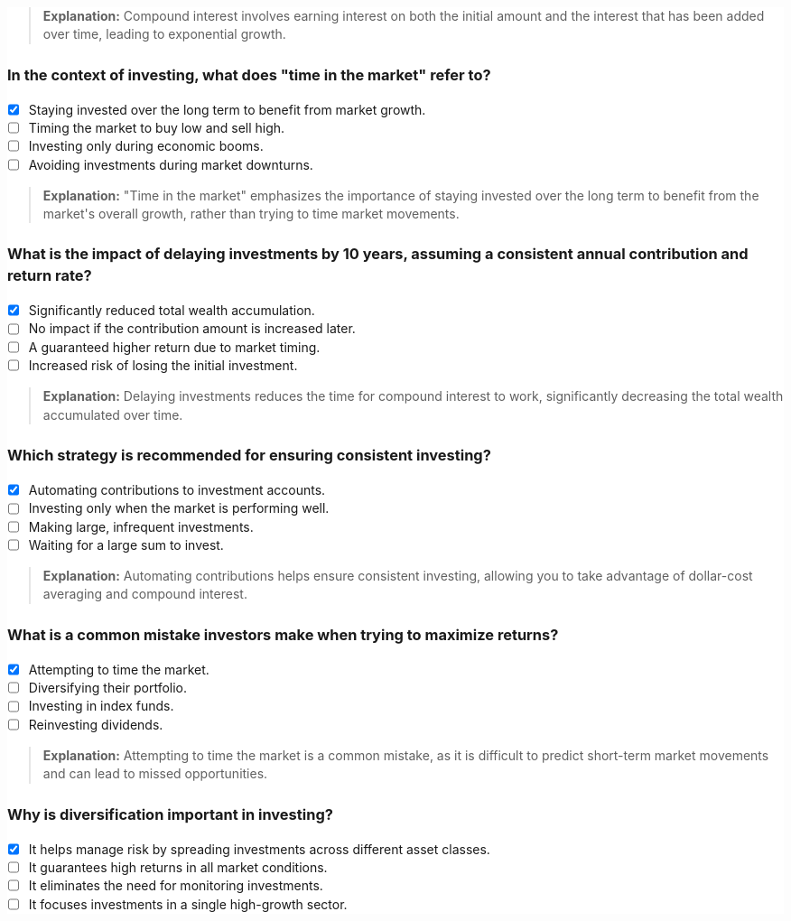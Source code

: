 > **Explanation:** Compound interest involves earning interest on both the initial amount and the interest that has been added over time, leading to exponential growth.


### In the context of investing, what does "time in the market" refer to?

- [x] Staying invested over the long term to benefit from market growth.
- [ ] Timing the market to buy low and sell high.
- [ ] Investing only during economic booms.
- [ ] Avoiding investments during market downturns.

> **Explanation:** "Time in the market" emphasizes the importance of staying invested over the long term to benefit from the market's overall growth, rather than trying to time market movements.


### What is the impact of delaying investments by 10 years, assuming a consistent annual contribution and return rate?

- [x] Significantly reduced total wealth accumulation.
- [ ] No impact if the contribution amount is increased later.
- [ ] A guaranteed higher return due to market timing.
- [ ] Increased risk of losing the initial investment.

> **Explanation:** Delaying investments reduces the time for compound interest to work, significantly decreasing the total wealth accumulated over time.


### Which strategy is recommended for ensuring consistent investing?

- [x] Automating contributions to investment accounts.
- [ ] Investing only when the market is performing well.
- [ ] Making large, infrequent investments.
- [ ] Waiting for a large sum to invest.

> **Explanation:** Automating contributions helps ensure consistent investing, allowing you to take advantage of dollar-cost averaging and compound interest.


### What is a common mistake investors make when trying to maximize returns?

- [x] Attempting to time the market.
- [ ] Diversifying their portfolio.
- [ ] Investing in index funds.
- [ ] Reinvesting dividends.

> **Explanation:** Attempting to time the market is a common mistake, as it is difficult to predict short-term market movements and can lead to missed opportunities.


### Why is diversification important in investing?

- [x] It helps manage risk by spreading investments across different asset classes.
- [ ] It guarantees high returns in all market conditions.
- [ ] It eliminates the need for monitoring investments.
- [ ] It focuses investments in a single high-growth sector.
